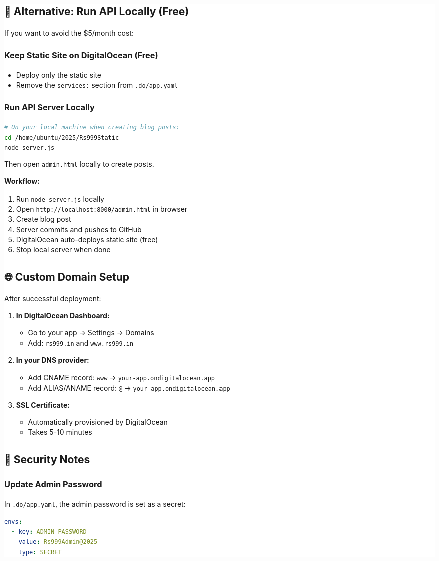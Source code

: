 ## 🔧 Alternative: Run API Locally (Free)

If you want to avoid the $5/month cost:

### Keep Static Site on DigitalOcean (Free)
- Deploy only the static site
- Remove the `services:` section from `.do/app.yaml`

### Run API Server Locally
```bash
# On your local machine when creating blog posts:
cd /home/ubuntu/2025/Rs999Static
node server.js
```

Then open `admin.html` locally to create posts.

**Workflow:**
1. Run `node server.js` locally
2. Open `http://localhost:8000/admin.html` in browser
3. Create blog post
4. Server commits and pushes to GitHub
5. DigitalOcean auto-deploys static site (free)
6. Stop local server when done

## 🌐 Custom Domain Setup

After successful deployment:

1. **In DigitalOcean Dashboard:**
   - Go to your app → Settings → Domains
   - Add: `rs999.in` and `www.rs999.in`

2. **In your DNS provider:**
   - Add CNAME record: `www` → `your-app.ondigitalocean.app`
   - Add ALIAS/ANAME record: `@` → `your-app.ondigitalocean.app`

3. **SSL Certificate:**
   - Automatically provisioned by DigitalOcean
   - Takes 5-10 minutes

## 🔐 Security Notes

### Update Admin Password
In `.do/app.yaml`, the admin password is set as a secret:
```yaml
envs:
  - key: ADMIN_PASSWORD
    value: Rs999Admin@2025
    type: SECRET
```
